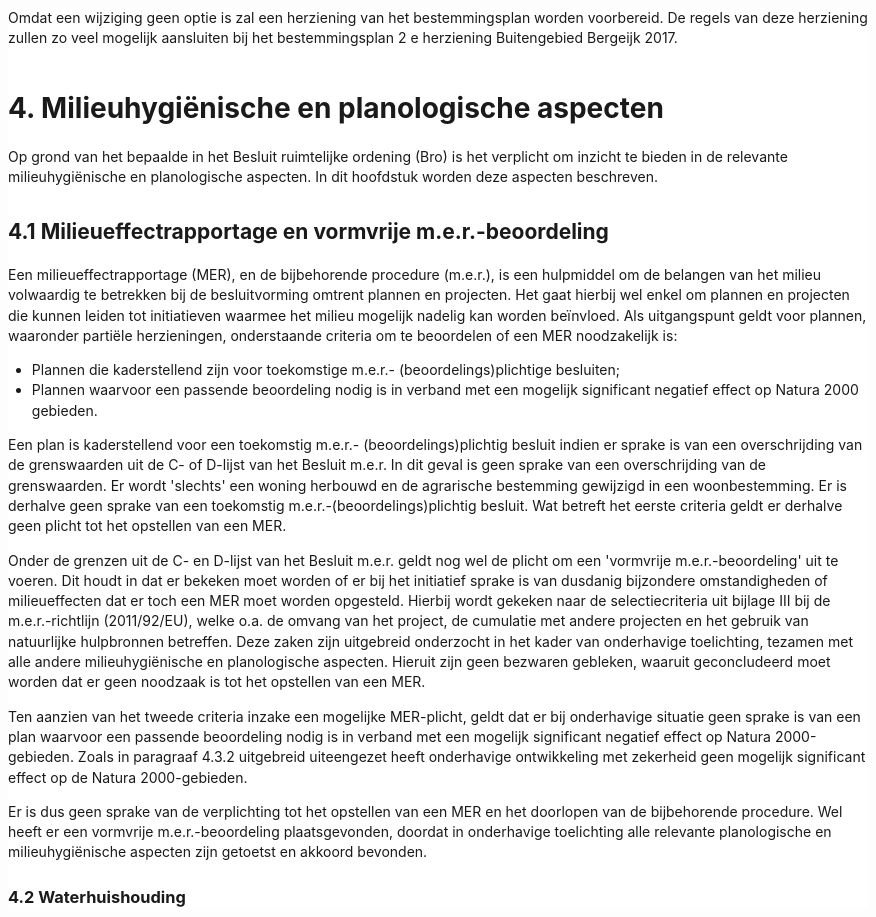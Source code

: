 Omdat een wijziging geen optie is zal een herziening van het bestemmingsplan worden voorbereid. De regels van deze herziening zullen zo veel mogelijk aansluiten bij het bestemmingsplan 2 e herziening Buitengebied Bergeijk 2017.

# <span id="page-13-0"></span>**4. Milieuhygiënische en planologische aspecten**

Op grond van het bepaalde in het Besluit ruimtelijke ordening (Bro) is het verplicht om inzicht te bieden in de relevante milieuhygiënische en planologische aspecten. In dit hoofdstuk worden deze aspecten beschreven.

## <span id="page-13-1"></span>**4.1 Milieueffectrapportage en vormvrije m.e.r.-beoordeling**

Een milieueffectrapportage (MER), en de bijbehorende procedure (m.e.r.), is een hulpmiddel om de belangen van het milieu volwaardig te betrekken bij de besluitvorming omtrent plannen en projecten. Het gaat hierbij wel enkel om plannen en projecten die kunnen leiden tot initiatieven waarmee het milieu mogelijk nadelig kan worden beïnvloed. Als uitgangspunt geldt voor plannen, waaronder partiële herzieningen, onderstaande criteria om te beoordelen of een MER noodzakelijk is:

- Plannen die kaderstellend zijn voor toekomstige m.e.r.- (beoordelings)plichtige besluiten;
- Plannen waarvoor een passende beoordeling nodig is in verband met een mogelijk significant negatief effect op Natura 2000 gebieden.

Een plan is kaderstellend voor een toekomstig m.e.r.- (beoordelings)plichtig besluit indien er sprake is van een overschrijding van de grenswaarden uit de C- of D-lijst van het Besluit m.e.r. In dit geval is geen sprake van een overschrijding van de grenswaarden. Er wordt 'slechts' een woning herbouwd en de agrarische bestemming gewijzigd in een woonbestemming. Er is derhalve geen sprake van een toekomstig m.e.r.-(beoordelings)plichtig besluit. Wat betreft het eerste criteria geldt er derhalve geen plicht tot het opstellen van een MER.

Onder de grenzen uit de C- en D-lijst van het Besluit m.e.r. geldt nog wel de plicht om een 'vormvrije m.e.r.-beoordeling' uit te voeren. Dit houdt in dat er bekeken moet worden of er bij het initiatief sprake is van dusdanig bijzondere omstandigheden of milieueffecten dat er toch een MER moet worden opgesteld. Hierbij wordt gekeken naar de selectiecriteria uit bijlage III bij de m.e.r.-richtlijn (2011/92/EU), welke o.a. de omvang van het project, de cumulatie met andere projecten en het gebruik van natuurlijke hulpbronnen betreffen. Deze zaken zijn uitgebreid onderzocht in het kader van onderhavige toelichting, tezamen met alle andere milieuhygiënische en planologische aspecten. Hieruit zijn geen bezwaren gebleken, waaruit geconcludeerd moet worden dat er geen noodzaak is tot het opstellen van een MER.

Ten aanzien van het tweede criteria inzake een mogelijke MER-plicht, geldt dat er bij onderhavige situatie geen sprake is van een plan waarvoor een passende beoordeling nodig is in verband met een mogelijk significant negatief effect op Natura 2000-gebieden. Zoals in paragraaf 4.3.2 uitgebreid uiteengezet heeft onderhavige ontwikkeling met zekerheid geen mogelijk significant effect op de Natura 2000-gebieden.

Er is dus geen sprake van de verplichting tot het opstellen van een MER en het doorlopen van de bijbehorende procedure. Wel heeft er een vormvrije m.e.r.-beoordeling plaatsgevonden, doordat in onderhavige toelichting alle relevante planologische en milieuhygiënische aspecten zijn getoetst en akkoord bevonden.

### <span id="page-13-2"></span>**4.2 Waterhuishouding**
